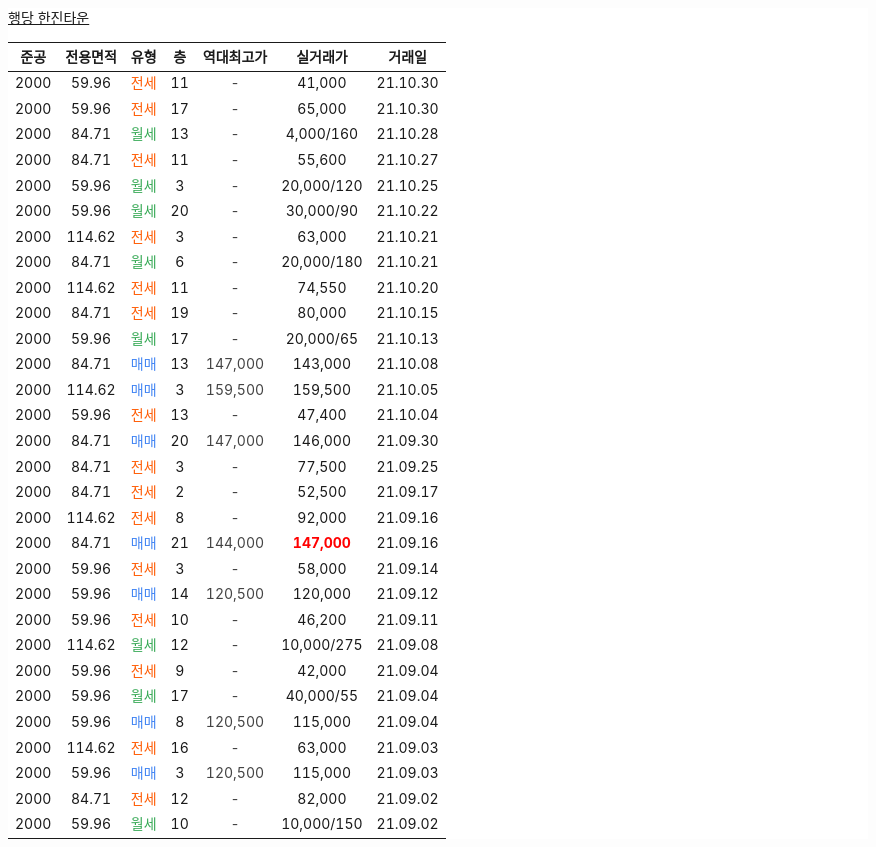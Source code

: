 [행당 한진타운](https://search.naver.com/search.naver?query=%ED%96%89%EB%8B%B9+%ED%95%9C%EC%A7%84%ED%83%80%EC%9A%B4)

|준공|전용면적|유형|층|역대최고가|실거래가|거래일|
|:---:|:---:|:---:|:---:|:---:|:---:|:---:|
|2000|59.96|<span style="color:#FF5A00">전세</span>|11|<span style="color:#444444">-</span>|41,000|21.10.30|
|2000|59.96|<span style="color:#FF5A00">전세</span>|17|<span style="color:#444444">-</span>|65,000|21.10.30|
|2000|84.71|<span style="color:#34A853">월세</span>|13|<span style="color:#444444">-</span>|4,000/160|21.10.28|
|2000|84.71|<span style="color:#FF5A00">전세</span>|11|<span style="color:#444444">-</span>|55,600|21.10.27|
|2000|59.96|<span style="color:#34A853">월세</span>|3|<span style="color:#444444">-</span>|20,000/120|21.10.25|
|2000|59.96|<span style="color:#34A853">월세</span>|20|<span style="color:#444444">-</span>|30,000/90|21.10.22|
|2000|114.62|<span style="color:#FF5A00">전세</span>|3|<span style="color:#444444">-</span>|63,000|21.10.21|
|2000|84.71|<span style="color:#34A853">월세</span>|6|<span style="color:#444444">-</span>|20,000/180|21.10.21|
|2000|114.62|<span style="color:#FF5A00">전세</span>|11|<span style="color:#444444">-</span>|74,550|21.10.20|
|2000|84.71|<span style="color:#FF5A00">전세</span>|19|<span style="color:#444444">-</span>|80,000|21.10.15|
|2000|59.96|<span style="color:#34A853">월세</span>|17|<span style="color:#444444">-</span>|20,000/65|21.10.13|
|2000|84.71|<span style="color:#4285F3">매매</span>|13|<span style="color:#444444">147,000</span>|143,000|21.10.08|
|2000|114.62|<span style="color:#4285F3">매매</span>|3|<span style="color:#444444">159,500</span>|159,500|21.10.05|
|2000|59.96|<span style="color:#FF5A00">전세</span>|13|<span style="color:#444444">-</span>|47,400|21.10.04|
|2000|84.71|<span style="color:#4285F3">매매</span>|20|<span style="color:#444444">147,000</span>|146,000|21.09.30|
|2000|84.71|<span style="color:#FF5A00">전세</span>|3|<span style="color:#444444">-</span>|77,500|21.09.25|
|2000|84.71|<span style="color:#FF5A00">전세</span>|2|<span style="color:#444444">-</span>|52,500|21.09.17|
|2000|114.62|<span style="color:#FF5A00">전세</span>|8|<span style="color:#444444">-</span>|92,000|21.09.16|
|2000|84.71|<span style="color:#4285F3">매매</span>|21|<span style="color:#444444">144,000</span>|<b><span style="color:#FF0000">147,000</span></b>|21.09.16|
|2000|59.96|<span style="color:#FF5A00">전세</span>|3|<span style="color:#444444">-</span>|58,000|21.09.14|
|2000|59.96|<span style="color:#4285F3">매매</span>|14|<span style="color:#444444">120,500</span>|120,000|21.09.12|
|2000|59.96|<span style="color:#FF5A00">전세</span>|10|<span style="color:#444444">-</span>|46,200|21.09.11|
|2000|114.62|<span style="color:#34A853">월세</span>|12|<span style="color:#444444">-</span>|10,000/275|21.09.08|
|2000|59.96|<span style="color:#FF5A00">전세</span>|9|<span style="color:#444444">-</span>|42,000|21.09.04|
|2000|59.96|<span style="color:#34A853">월세</span>|17|<span style="color:#444444">-</span>|40,000/55|21.09.04|
|2000|59.96|<span style="color:#4285F3">매매</span>|8|<span style="color:#444444">120,500</span>|115,000|21.09.04|
|2000|114.62|<span style="color:#FF5A00">전세</span>|16|<span style="color:#444444">-</span>|63,000|21.09.03|
|2000|59.96|<span style="color:#4285F3">매매</span>|3|<span style="color:#444444">120,500</span>|115,000|21.09.03|
|2000|84.71|<span style="color:#FF5A00">전세</span>|12|<span style="color:#444444">-</span>|82,000|21.09.02|
|2000|59.96|<span style="color:#34A853">월세</span>|10|<span style="color:#444444">-</span>|10,000/150|21.09.02|

